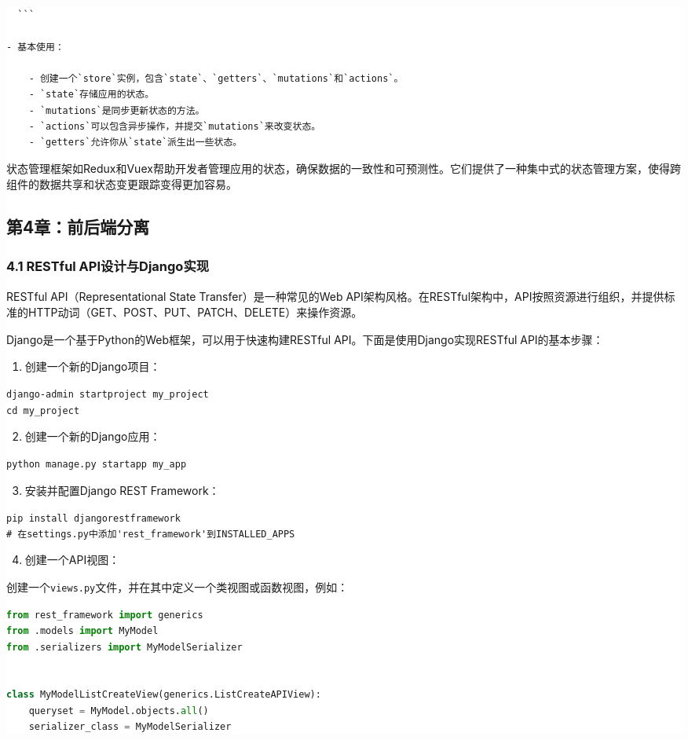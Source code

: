       ```

    - 基本使用：

        - 创建一个`store`实例，包含`state`、`getters`、`mutations`和`actions`。
        - `state`存储应用的状态。
        - `mutations`是同步更新状态的方法。
        - `actions`可以包含异步操作，并提交`mutations`来改变状态。
        - `getters`允许你从`state`派生出一些状态。

状态管理框架如Redux和Vuex帮助开发者管理应用的状态，确保数据的一致性和可预测性。它们提供了一种集中式的状态管理方案，使得跨组件的数据共享和状态变更跟踪变得更加容易。

## **第4章：前后端分离**

### **4.1 RESTful API设计与Django实现**

RESTful API（Representational State Transfer）是一种常见的Web
API架构风格。在RESTful架构中，API按照资源进行组织，并提供标准的HTTP动词（GET、POST、PUT、PATCH、DELETE）来操作资源。

Django是一个基于Python的Web框架，可以用于快速构建RESTful API。下面是使用Django实现RESTful API的基本步骤：

1. 创建一个新的Django项目：

```shell
django-admin startproject my_project
cd my_project

```

2. 创建一个新的Django应用：

```shell
python manage.py startapp my_app

```

3. 安装并配置Django REST Framework：

```shell
pip install djangorestframework
# 在settings.py中添加'rest_framework'到INSTALLED_APPS

```

4. 创建一个API视图：

创建一个`views.py`文件，并在其中定义一个类视图或函数视图，例如：

```python
from rest_framework import generics
from .models import MyModel
from .serializers import MyModelSerializer


class MyModelListCreateView(generics.ListCreateAPIView):
    queryset = MyModel.objects.all()
    serializer_class = MyModelSerializer

```
